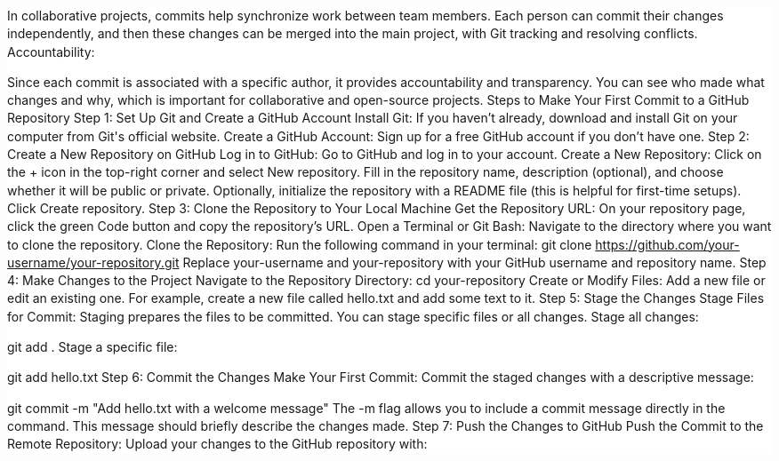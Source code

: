 In collaborative projects, commits help synchronize work between team members. Each person can commit their changes independently, and then these changes can be merged into the main project, with Git tracking and resolving conflicts.
Accountability:

Since each commit is associated with a specific author, it provides accountability and transparency. You can see who made what changes and why, which is important for collaborative and open-source projects.
Steps to Make Your First Commit to a GitHub Repository
Step 1: Set Up Git and Create a GitHub Account
Install Git: If you haven’t already, download and install Git on your computer from Git's official website.
Create a GitHub Account: Sign up for a free GitHub account if you don’t have one.
Step 2: Create a New Repository on GitHub
Log in to GitHub:
Go to GitHub and log in to your account.
Create a New Repository:
Click on the + icon in the top-right corner and select New repository.
Fill in the repository name, description (optional), and choose whether it will be public or private.
Optionally, initialize the repository with a README file (this is helpful for first-time setups).
Click Create repository.
Step 3: Clone the Repository to Your Local Machine
Get the Repository URL:
On your repository page, click the green Code button and copy the repository’s URL.
Open a Terminal or Git Bash:
Navigate to the directory where you want to clone the repository.
Clone the Repository:
Run the following command in your terminal:
git clone https://github.com/your-username/your-repository.git
Replace your-username and your-repository with your GitHub username and repository name.
Step 4: Make Changes to the Project
Navigate to the Repository Directory:
cd your-repository
Create or Modify Files:
Add a new file or edit an existing one. For example, create a new file called hello.txt and add some text to it.
Step 5: Stage the Changes
Stage Files for Commit:
Staging prepares the files to be committed. You can stage specific files or all changes.
Stage all changes:

git add .
Stage a specific file:

git add hello.txt
Step 6: Commit the Changes
Make Your First Commit:
Commit the staged changes with a descriptive message:

git commit -m "Add hello.txt with a welcome message"
The -m flag allows you to include a commit message directly in the command. This message should briefly describe the changes made.
Step 7: Push the Changes to GitHub
Push the Commit to the Remote Repository:
Upload your changes to the GitHub repository with:

